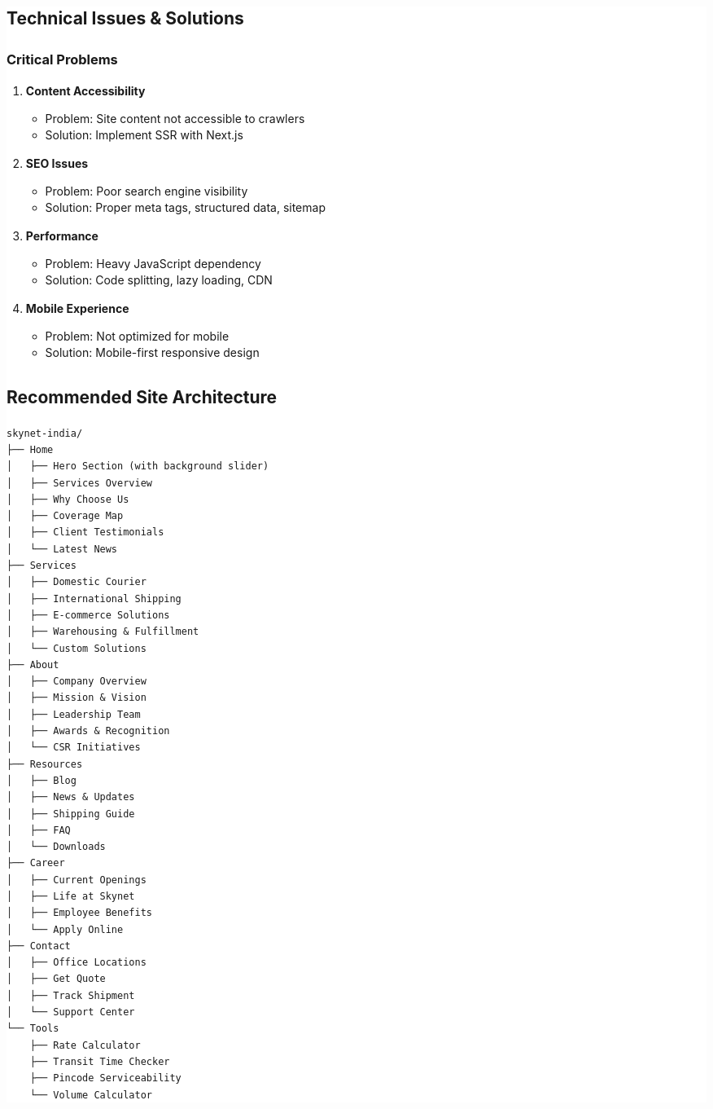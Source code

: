 ## Technical Issues & Solutions

### Critical Problems
1. **Content Accessibility**
   - Problem: Site content not accessible to crawlers
   - Solution: Implement SSR with Next.js

2. **SEO Issues**
   - Problem: Poor search engine visibility
   - Solution: Proper meta tags, structured data, sitemap

3. **Performance**
   - Problem: Heavy JavaScript dependency
   - Solution: Code splitting, lazy loading, CDN

4. **Mobile Experience**
   - Problem: Not optimized for mobile
   - Solution: Mobile-first responsive design

## Recommended Site Architecture

```
skynet-india/
├── Home
│   ├── Hero Section (with background slider)
│   ├── Services Overview
│   ├── Why Choose Us
│   ├── Coverage Map
│   ├── Client Testimonials
│   └── Latest News
├── Services
│   ├── Domestic Courier
│   ├── International Shipping
│   ├── E-commerce Solutions
│   ├── Warehousing & Fulfillment
│   └── Custom Solutions
├── About
│   ├── Company Overview
│   ├── Mission & Vision
│   ├── Leadership Team
│   ├── Awards & Recognition
│   └── CSR Initiatives
├── Resources
│   ├── Blog
│   ├── News & Updates
│   ├── Shipping Guide
│   ├── FAQ
│   └── Downloads
├── Career
│   ├── Current Openings
│   ├── Life at Skynet
│   ├── Employee Benefits
│   └── Apply Online
├── Contact
│   ├── Office Locations
│   ├── Get Quote
│   ├── Track Shipment
│   └── Support Center
└── Tools
    ├── Rate Calculator
    ├── Transit Time Checker
    ├── Pincode Serviceability
    └── Volume Calculator
```